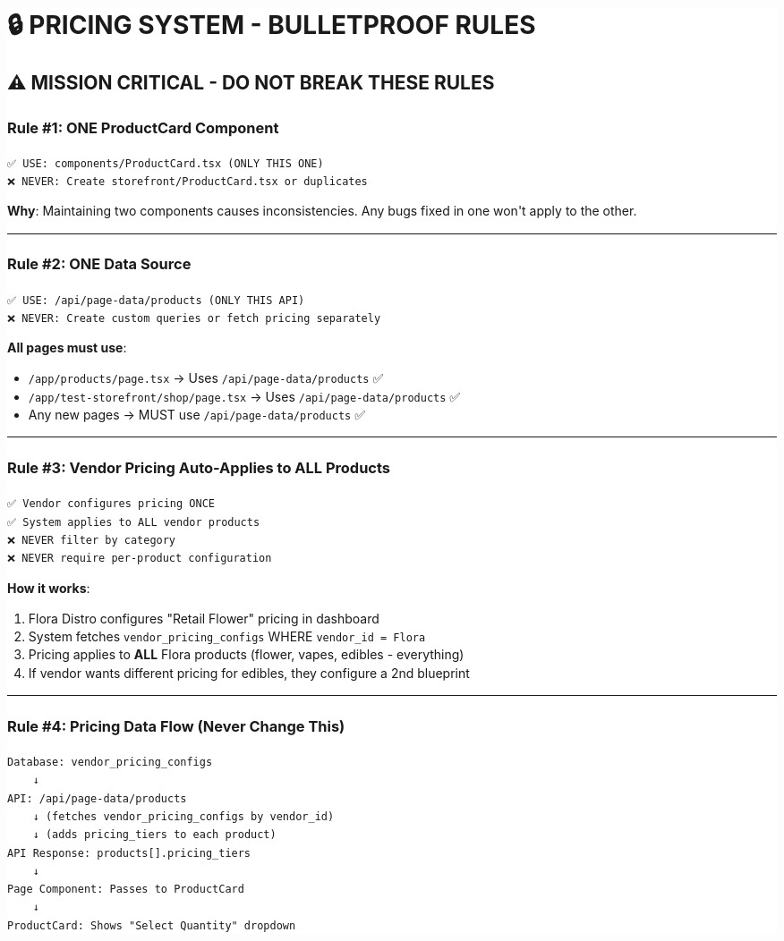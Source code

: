 # 🔒 PRICING SYSTEM - BULLETPROOF RULES

## ⚠️ MISSION CRITICAL - DO NOT BREAK THESE RULES

### Rule #1: ONE ProductCard Component
```
✅ USE: components/ProductCard.tsx (ONLY THIS ONE)
❌ NEVER: Create storefront/ProductCard.tsx or duplicates
```

**Why**: Maintaining two components causes inconsistencies. Any bugs fixed in one won't apply to the other.

---

### Rule #2: ONE Data Source
```
✅ USE: /api/page-data/products (ONLY THIS API)
❌ NEVER: Create custom queries or fetch pricing separately
```

**All pages must use**:
- `/app/products/page.tsx` → Uses `/api/page-data/products` ✅
- `/app/test-storefront/shop/page.tsx` → Uses `/api/page-data/products` ✅
- Any new pages → MUST use `/api/page-data/products` ✅

---

### Rule #3: Vendor Pricing Auto-Applies to ALL Products
```
✅ Vendor configures pricing ONCE
✅ System applies to ALL vendor products
❌ NEVER filter by category
❌ NEVER require per-product configuration
```

**How it works**:
1. Flora Distro configures "Retail Flower" pricing in dashboard
2. System fetches `vendor_pricing_configs` WHERE `vendor_id = Flora`
3. Pricing applies to **ALL** Flora products (flower, vapes, edibles - everything)
4. If vendor wants different pricing for edibles, they configure a 2nd blueprint

---

### Rule #4: Pricing Data Flow (Never Change This)
```
Database: vendor_pricing_configs
    ↓
API: /api/page-data/products
    ↓ (fetches vendor_pricing_configs by vendor_id)
    ↓ (adds pricing_tiers to each product)
API Response: products[].pricing_tiers
    ↓
Page Component: Passes to ProductCard
    ↓
ProductCard: Shows "Select Quantity" dropdown
```
